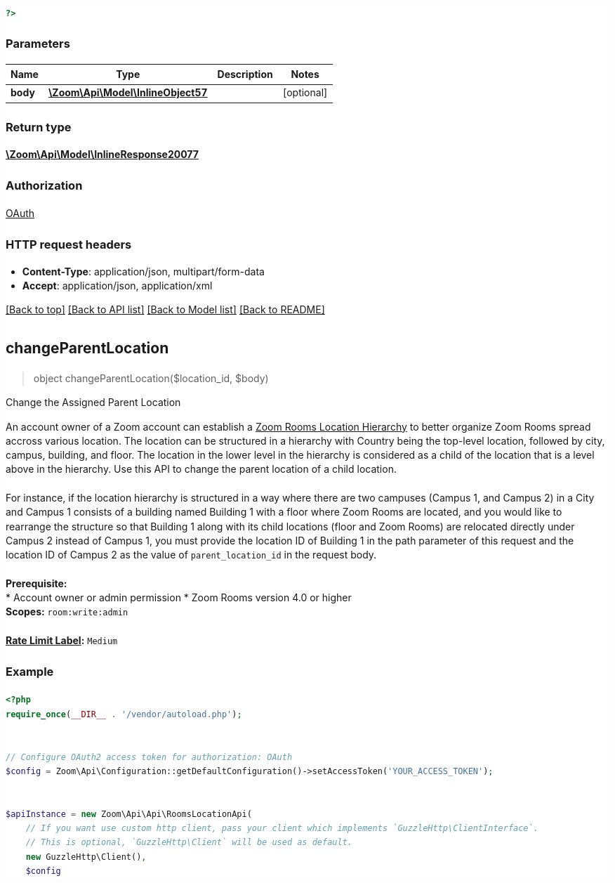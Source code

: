 ```php
?>
```

### Parameters


Name | Type | Description  | Notes
------------- | ------------- | ------------- | -------------
 **body** | [**\Zoom\Api\Model\InlineObject57**](../Model/InlineObject57.md)|  | [optional]

### Return type

[**\Zoom\Api\Model\InlineResponse20077**](../Model/InlineResponse20077.md)

### Authorization

[OAuth](../../README.md#OAuth)

### HTTP request headers

- **Content-Type**: application/json, multipart/form-data
- **Accept**: application/json, application/xml

[[Back to top]](#) [[Back to API list]](../../README.md#documentation-for-api-endpoints)
[[Back to Model list]](../../README.md#documentation-for-models)
[[Back to README]](../../README.md)


## changeParentLocation

> object changeParentLocation($location_id, $body)

Change the Assigned Parent Location

An account owner of a Zoom account can establish a [Zoom Rooms Location Hierarchy](https://support.zoom.us/hc/en-us/articles/115000342983-Zoom-Rooms-Location-Hierarchy) to better organize Zoom Rooms spread accross various location. The location can be structured in a hierarchy with Country being the top-level location, followed by city, campus, building, and floor. The location in the lower level in the hierarchy is considered as a child of the location that is a level above in the hierarchy. Use this API to change the parent location of a child location. <br><br> For instance, if the location hierarchy is structured in a way where there are two campuses (Campus 1, and Campus 2) in a City and Campus 1 consists of a building named Building 1 with a floor where Zoom Rooms are located, and you would like to rearrange the structure so that Building 1 along with its child locations (floor and Zoom Rooms) are relocated directly under Campus 2 instead of Campus 1, you must provide the location ID of Building 1 in the path parameter of this request and the location ID of Campus 2 as the value of `parent_location_id` in the  request body.<br><br> **Prerequisite:**<br> * Account owner or admin permission * Zoom Rooms version 4.0 or higher<br> **Scopes:** `room:write:admin`<br><br>   **[Rate Limit Label](https://marketplace.zoom.us/docs/api-reference/rate-limits#rate-limits):** `Medium`

### Example

```php
<?php
require_once(__DIR__ . '/vendor/autoload.php');


// Configure OAuth2 access token for authorization: OAuth
$config = Zoom\Api\Configuration::getDefaultConfiguration()->setAccessToken('YOUR_ACCESS_TOKEN');


$apiInstance = new Zoom\Api\Api\RoomsLocationApi(
    // If you want use custom http client, pass your client which implements `GuzzleHttp\ClientInterface`.
    // This is optional, `GuzzleHttp\Client` will be used as default.
    new GuzzleHttp\Client(),
    $config
```